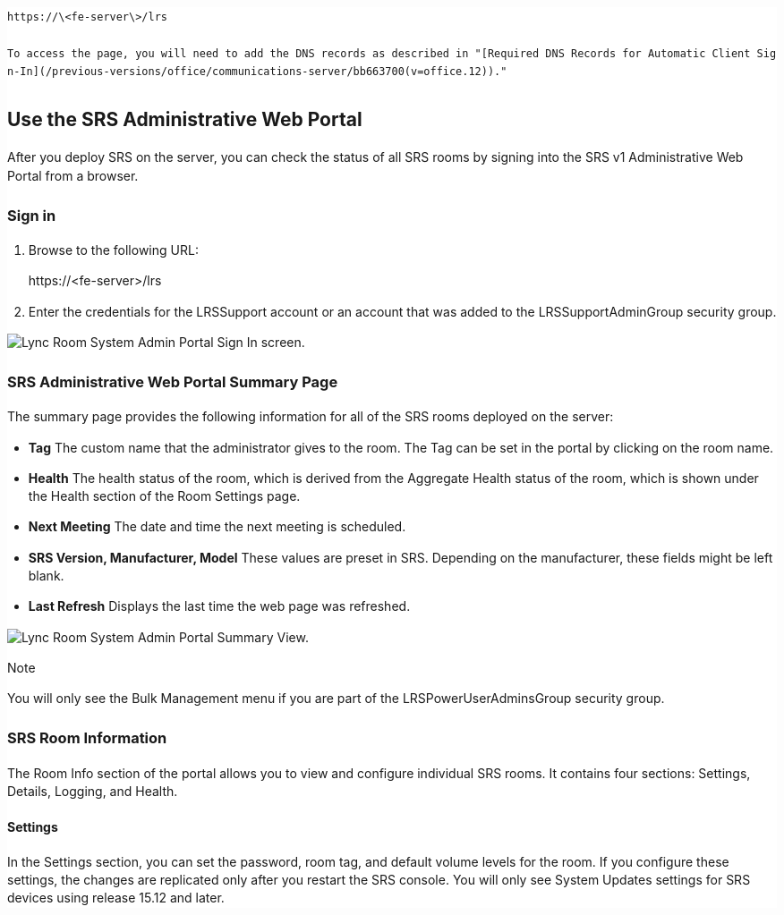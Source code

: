     https://\<fe-server\>/lrs

    To access the page, you will need to add the DNS records as described in "[Required DNS Records for Automatic Client Sign-In](/previous-versions/office/communications-server/bb663700(v=office.12))."

## Use the SRS Administrative Web Portal
<a name="Use_Portal"> </a>

After you deploy SRS on the server, you can check the status of all SRS rooms by signing into the SRS v1 Administrative Web Portal from a browser.

### Sign in

1. Browse to the following URL:

    https://\<fe-server\>/lrs

2. Enter the credentials for the LRSSupport account or an account that was added to the LRSSupportAdminGroup security group.

![Lync Room System Admin Portal Sign In screen.](../../media/LRS_AdminPortalSignIn.png)

### SRS Administrative Web Portal Summary Page

The summary page provides the following information for all of the SRS rooms deployed on the server:

- **Tag** The custom name that the administrator gives to the room. The Tag can be set in the portal by clicking on the room name.

- **Health** The health status of the room, which is derived from the Aggregate Health status of the room, which is shown under the Health section of the Room Settings page.

- **Next Meeting** The date and time the next meeting is scheduled.

- **SRS Version, Manufacturer, Model** These values are preset in SRS. Depending on the manufacturer, these fields might be left blank.

- **Last Refresh** Displays the last time the web page was refreshed.

![Lync Room System Admin Portal Summary View.](../../media/LRS_AdminPortal_Summary_view.png)

> [!NOTE]
> You will only see the Bulk Management menu if you are part of the LRSPowerUserAdminsGroup security group.

### SRS Room Information

The Room Info section of the portal allows you to view and configure individual SRS rooms. It contains four sections: Settings, Details, Logging, and Health.

#### Settings

In the Settings section, you can set the password, room tag, and default volume levels for the room. If you configure these settings, the changes are replicated only after you restart the SRS console. You will only see System Updates settings for SRS devices using release 15.12 and later.
